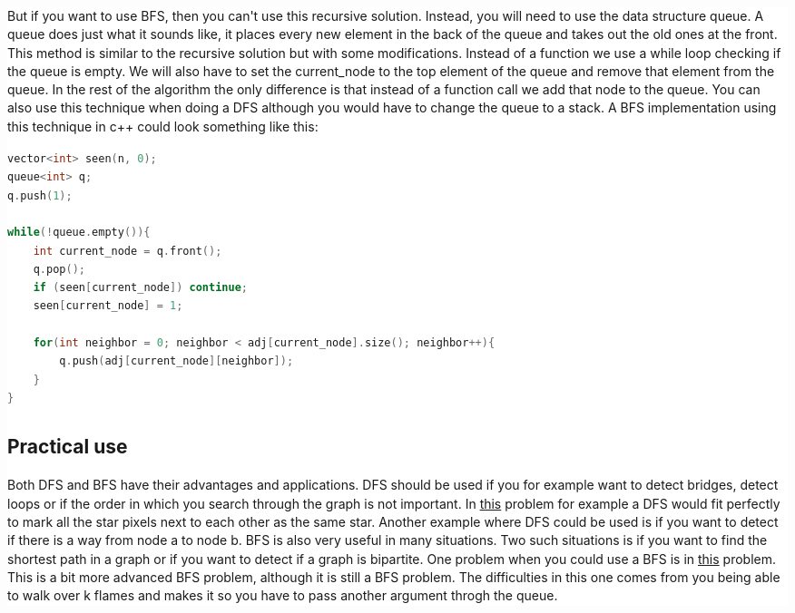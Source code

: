 But if you want to use BFS, then you can't use this recursive solution. Instead, you will need to use the data structure queue. A queue does just what it sounds like, it places every new element in the back of the queue and takes out the old ones at the front. This method is similar to the recursive solution but with some modifications. Instead of a function we use a while loop checking if the queue is empty. We will also have to set the current_node to the top element of the queue and remove that element from the queue. In the rest of the algorithm the only difference is that instead of a function call we add that node to the queue. You can also use this technique when doing a DFS although you would have to change the queue to a stack. A BFS implementation using this technique in c++ could look something like this:
 
```cpp
vector<int> seen(n, 0);
queue<int> q;
q.push(1);
 
while(!queue.empty()){
    int current_node = q.front();
    q.pop();
    if (seen[current_node]) continue;
    seen[current_node] = 1;
 
    for(int neighbor = 0; neighbor < adj[current_node].size(); neighbor++){
        q.push(adj[current_node][neighbor]);
    }
}
```
 
## Practical use
 
Both DFS and BFS have their advantages and applications. DFS should be used if you for example want to detect bridges, detect loops or if the order in which you search through the graph is not important. In <a href="https://open.kattis.com/problems/countingstars" >this<SquareArrowUpRIght/></a> problem for example a DFS would fit perfectly to mark all the star pixels next to each other as the same star. Another example where DFS could be used is if you want to detect if there is a way from node a to node b. BFS is also very useful in many situations. Two such situations is if you want to find the shortest path in a graph or if you want to detect if a graph is bipartite. One problem when you could use a BFS is in <a href="https://po.kattis.com/problems/eldberget" >this<SquareArrowUpRIght/></a> problem. This is a bit more advanced BFS problem, although it is still a BFS problem. The difficulties in this one comes from you being able to walk over k flames and makes it so you have to pass another argument throgh the queue.
 

 
 
 

